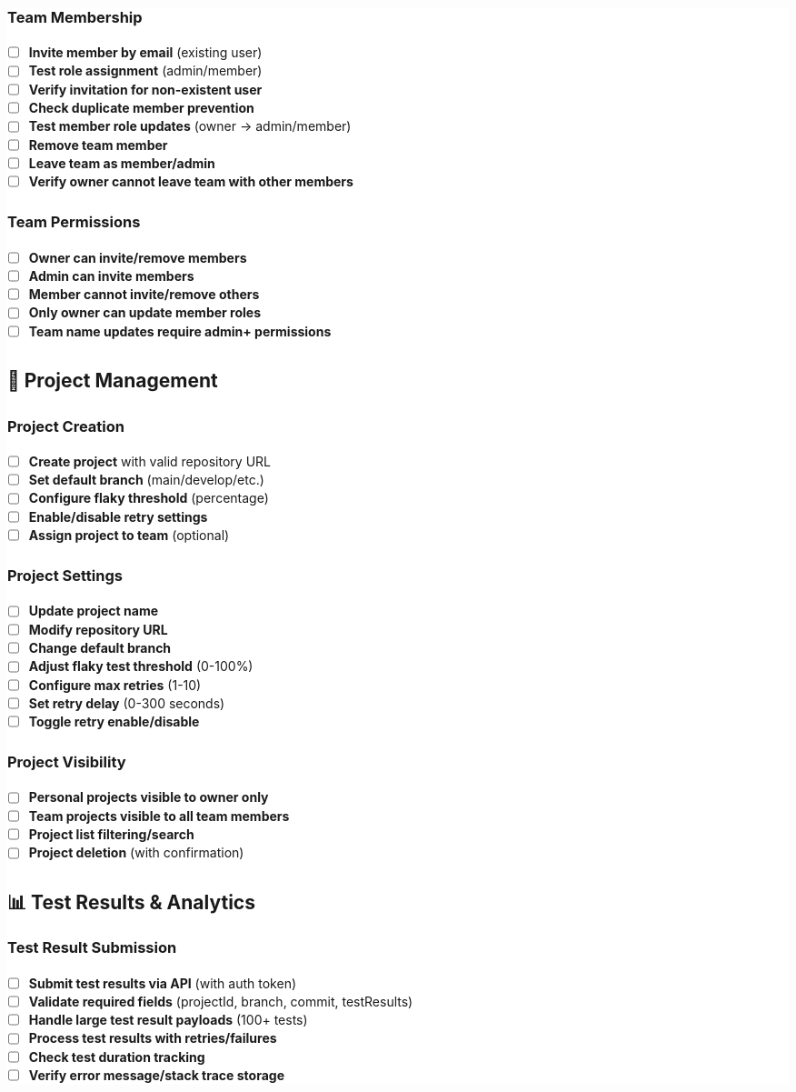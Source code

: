 ### Team Membership
- [ ] **Invite member by email** (existing user)
- [ ] **Test role assignment** (admin/member)
- [ ] **Verify invitation for non-existent user**
- [ ] **Check duplicate member prevention**
- [ ] **Test member role updates** (owner -> admin/member)
- [ ] **Remove team member**
- [ ] **Leave team as member/admin**
- [ ] **Verify owner cannot leave team with other members**

### Team Permissions
- [ ] **Owner can invite/remove members**
- [ ] **Admin can invite members**
- [ ] **Member cannot invite/remove others**
- [ ] **Only owner can update member roles**
- [ ] **Team name updates require admin+ permissions**

## 🚀 Project Management

### Project Creation
- [ ] **Create project** with valid repository URL
- [ ] **Set default branch** (main/develop/etc.)
- [ ] **Configure flaky threshold** (percentage)
- [ ] **Enable/disable retry settings**
- [ ] **Assign project to team** (optional)

### Project Settings
- [ ] **Update project name**
- [ ] **Modify repository URL**
- [ ] **Change default branch**
- [ ] **Adjust flaky test threshold** (0-100%)
- [ ] **Configure max retries** (1-10)
- [ ] **Set retry delay** (0-300 seconds)
- [ ] **Toggle retry enable/disable**

### Project Visibility
- [ ] **Personal projects visible to owner only**
- [ ] **Team projects visible to all team members**
- [ ] **Project list filtering/search**
- [ ] **Project deletion** (with confirmation)

## 📊 Test Results & Analytics

### Test Result Submission
- [ ] **Submit test results via API** (with auth token)
- [ ] **Validate required fields** (projectId, branch, commit, testResults)
- [ ] **Handle large test result payloads** (100+ tests)
- [ ] **Process test results with retries/failures**
- [ ] **Check test duration tracking**
- [ ] **Verify error message/stack trace storage**
